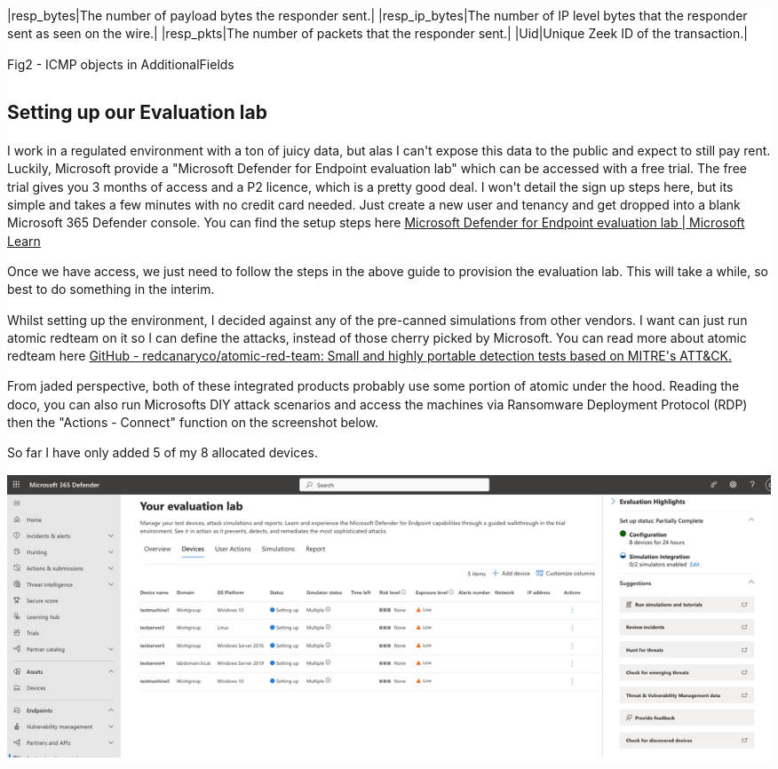 |resp_bytes|The number of payload bytes the responder sent.|
|resp_ip_bytes|The number of IP level bytes that the responder sent as seen on the wire.|
|resp_pkts|The number of packets that the responder sent.|
|Uid|Unique Zeek ID of the transaction.|

Fig2 - ICMP objects in AdditionalFields

## Setting up our Evaluation lab

I work in a regulated environment with a ton of juicy data, but alas I can't expose this data to the public and expect to still pay rent.
Luckily, Microsoft provide a "Microsoft Defender for Endpoint evaluation lab" which can be accessed with a free trial. The free trial gives you 3 months of access and a P2 licence, which is a pretty good deal.
I won't detail the sign up steps here, but its simple and takes a few minutes with no credit card needed. Just create a new user and tenancy and get dropped into a blank Microsoft 365 Defender console. You can find the setup steps here [Microsoft Defender for Endpoint evaluation lab | Microsoft Learn](https://learn.microsoft.com/en-us/microsoft-365/security/defender-endpoint/evaluation-lab?view=o365-worldwide)


Once we have access, we just need to follow the steps in the above guide to provision the evaluation lab. This will take a while, so best to do something in the interim.


Whilst setting up the environment, I decided against any of the pre-canned simulations from other vendors. I want can just run atomic redteam on it so I can define the attacks, instead of those cherry picked by Microsoft. You can read more about atomic redteam here [GitHub - redcanaryco/atomic-red-team: Small and highly portable detection tests based on MITRE's ATT&CK.](https://github.com/redcanaryco/atomic-red-team) 

From jaded perspective, both of these integrated products probably use some portion of atomic under the hood. Reading the doco, you can also run Microsofts DIY attack scenarios and access the machines via Ransomware Deployment Protocol (RDP) then the "Actions - Connect" function on the screenshot below.

So far I have only added 5 of my 8 allocated devices. 

![Alt text](/img/image-7.png)
